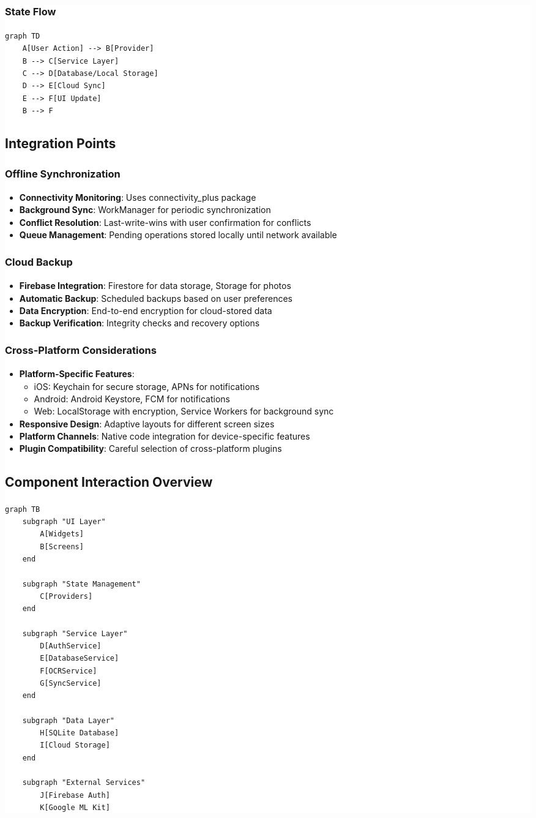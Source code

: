 ### State Flow
```mermaid
graph TD
    A[User Action] --> B[Provider]
    B --> C[Service Layer]
    C --> D[Database/Local Storage]
    D --> E[Cloud Sync]
    E --> F[UI Update]
    B --> F
```

## Integration Points

### Offline Synchronization
- **Connectivity Monitoring**: Uses connectivity_plus package
- **Background Sync**: WorkManager for periodic synchronization
- **Conflict Resolution**: Last-write-wins with user confirmation for conflicts
- **Queue Management**: Pending operations stored locally until network available

### Cloud Backup
- **Firebase Integration**: Firestore for data storage, Storage for photos
- **Automatic Backup**: Scheduled backups based on user preferences
- **Data Encryption**: End-to-end encryption for cloud-stored data
- **Backup Verification**: Integrity checks and recovery options

### Cross-Platform Considerations
- **Platform-Specific Features**:
  - iOS: Keychain for secure storage, APNs for notifications
  - Android: Android Keystore, FCM for notifications
  - Web: LocalStorage with encryption, Service Workers for background sync
- **Responsive Design**: Adaptive layouts for different screen sizes
- **Platform Channels**: Native code integration for device-specific features
- **Plugin Compatibility**: Careful selection of cross-platform plugins

## Component Interaction Overview

```mermaid
graph TB
    subgraph "UI Layer"
        A[Widgets]
        B[Screens]
    end
    
    subgraph "State Management"
        C[Providers]
    end
    
    subgraph "Service Layer"
        D[AuthService]
        E[DatabaseService]
        F[OCRService]
        G[SyncService]
    end
    
    subgraph "Data Layer"
        H[SQLite Database]
        I[Cloud Storage]
    end
    
    subgraph "External Services"
        J[Firebase Auth]
        K[Google ML Kit]
```